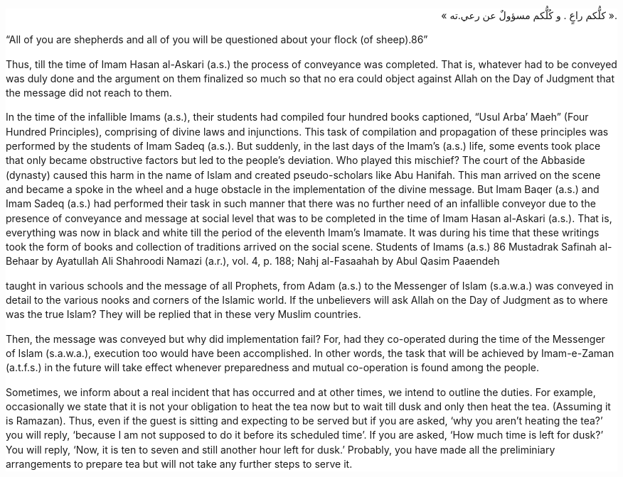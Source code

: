 <p dir="rtl">
.« كلُّكم راعٍ . و كُلُّكم مسؤولٌ عن رعي.ته »
</p>

“All of you are shepherds and all of you will be questioned about your
flock (of sheep).86”

Thus, till the time of Imam Hasan al-Askari (a.s.) the process of
conveyance was completed. That is, whatever had to be conveyed was duly
done and the argument on them finalized so much so that no era could
object against Allah on the Day of Judgment that the message did not
reach to them.

In the time of the infallible Imams (a.s.), their students had compiled
four hundred books captioned, “Usul Arba’ Maeh” (Four Hundred
Principles), comprising of divine laws and injunctions. This task of
compilation and propagation of these principles was performed by the
students of Imam Sadeq (a.s.). But suddenly, in the last days of the
Imam’s (a.s.) life, some events took place that only became obstructive
factors but led to the people’s deviation. Who played this mischief? The
court of the Abbaside (dynasty) caused this harm in the name of Islam
and created pseudo-scholars like Abu Hanifah. This man arrived on the
scene and became a spoke in the wheel and a huge obstacle in the
implementation of the divine message. But Imam Baqer (a.s.) and Imam
Sadeq (a.s.) had performed their task in such manner that there was no
further need of an infallible conveyor due to the presence of conveyance
and message at social level that was to be completed in the time of Imam
Hasan al-Askari (a.s.). That is, everything was now in black and white
till the period of the eleventh Imam’s Imamate. It was during his time
that these writings took the form of books and collection of traditions
arrived on the social scene. Students of Imams (a.s.) 86 Mustadrak
Safinah al-Behaar by Ayatullah Ali Shahroodi Namazi (a.r.), vol. 4, p.
188; Nahj al-Fasaahah by Abul Qasim Paaendeh

taught in various schools and the message of all Prophets, from Adam
(a.s.) to the Messenger of Islam (s.a.w.a.) was conveyed in detail to
the various nooks and corners of the Islamic world. If the unbelievers
will ask Allah on the Day of Judgment as to where was the true Islam?
They will be replied that in these very Muslim countries.

Then, the message was conveyed but why did implementation fail? For,
had they co-operated during the time of the Messenger of Islam
(s.a.w.a.), execution too would have been accomplished. In other words,
the task that will be achieved by Imam-e-Zaman (a.t.f.s.) in the future
will take effect whenever preparedness and mutual co-operation is found
among the people.

Sometimes, we inform about a real incident that has occurred and at
other times, we intend to outline the duties. For example, occasionally
we state that it is not your obligation to heat the tea now but to wait
till dusk and only then heat the tea. (Assuming it is Ramazan). Thus,
even if the guest is sitting and expecting to be served but if you are
asked, ‘why you aren’t heating the tea?’ you will reply, ‘because I am
not supposed to do it before its scheduled time’. If you are asked, ‘How
much time is left for dusk?’ You will reply, ‘Now, it is ten to seven
and still another hour left for dusk.’ Probably, you have made all the
preliminiary arrangements to prepare tea but will not take any further
steps to serve it.
